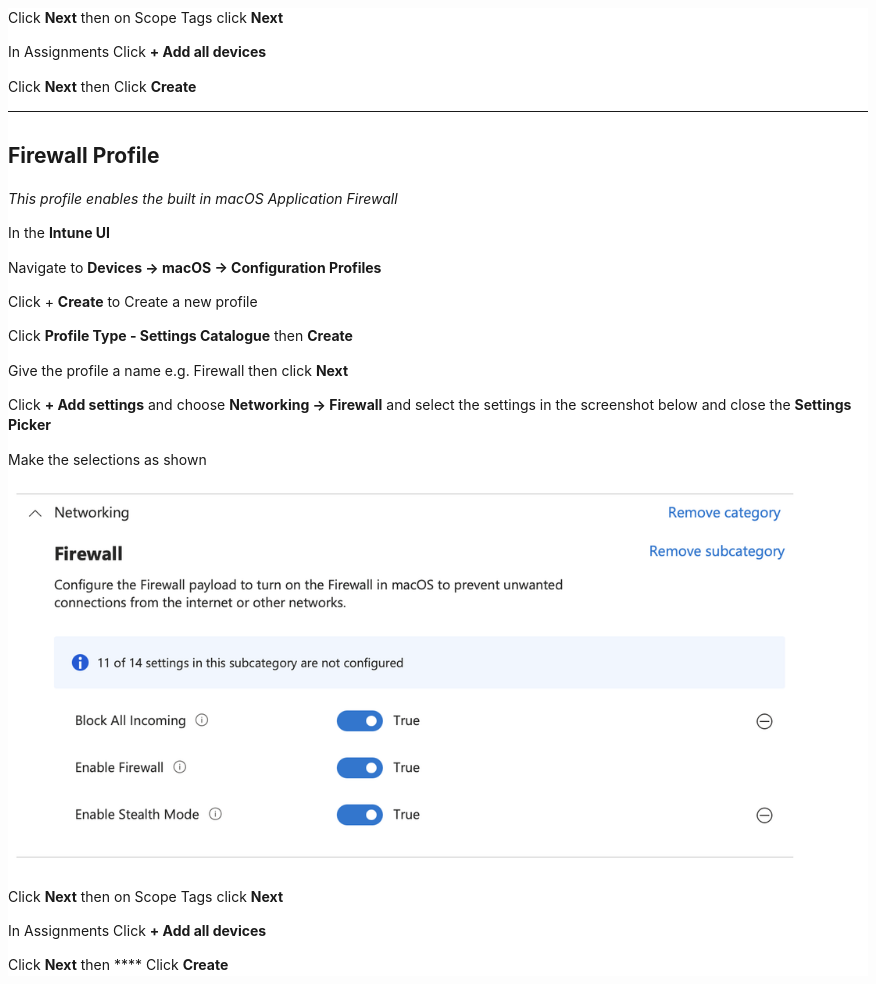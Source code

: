Click **Next** then on Scope Tags click **Next**

In Assignments Click **+ Add all devices**

Click **Next** then Click **Create**

***

## Firewall Profile

*This profile enables the built in macOS Application Firewall*



In the **Intune UI**

Navigate to **Devices -> macOS -> Configuration Profiles**

Click + **Create** to Create a new profile

Click **Profile Type - Settings Catalogue** then **Create**

Give the profile a name e.g. Firewall then click **Next**

Click **+ Add settings** and choose **Networking -> Firewall** and select the settings in the screenshot below and close the **Settings Picker**

Make the selections as shown

<img src="assets/9jTidF7O3hn6F.png" alt="" width="800" data-align="left"/>


Click **Next** then on Scope Tags click **Next**

In Assignments Click **+ Add all devices**

Click **Next** then **** Click **Create**
